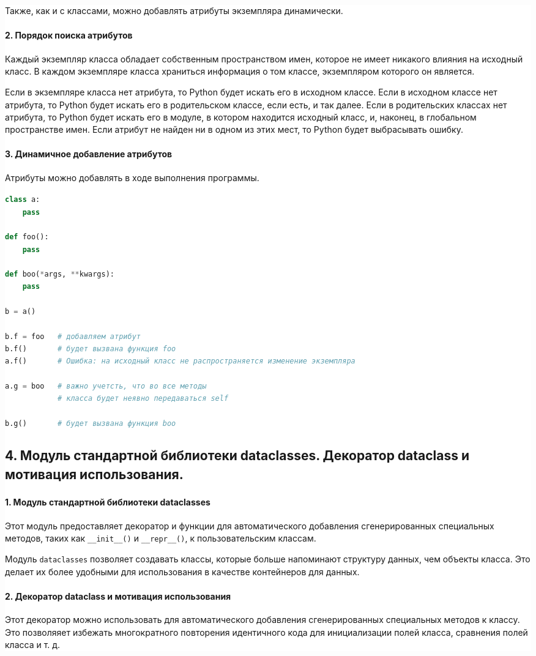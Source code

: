 Также, как и с классами, можно добавлять атрибуты экземпляра динамически.

#### 2. Порядок поиска атрибутов

Каждый экземпляр класса обладает собственным пространством имен, которое не имеет никакого влияния на исходный класс.
В каждом экземпляре класса храниться информация о том классе, экземпляром которого он является.

Если в экземпляре класса нет атрибута, то Python будет искать его в исходном классе. Если в исходном классе нет атрибута, то Python будет искать его в родительском классе, если есть, и так далее. Если в родительских классах нет атрибута, то Python будет искать его в модуле, в котором находится исходный класс, и, наконец, в глобальном пространстве имен. Если атрибут не найден ни в одном из этих мест, то Python будет выбрасывать ошибку.

#### 3. Динамичное добавление атрибутов

Атрибуты можно добавлять в ходе выполнения программы.

```Python
class a:
    pass

def foo():
    pass

def boo(*args, **kwargs):
    pass

b = a()

b.f = foo   # добавляем атрибут
b.f()       # будет вызвана функция foo
a.f()       # Ошибка: на исходный класс не распространяется изменение экземпляра

a.g = boo   # важно учетсть, что во все методы
            # класса будет неявно передаваться self

b.g()       # будет вызвана функция boo
```

## 4. Модуль стандартной библиотеки dataclasses. Декоратор dataclass и мотивация использования.

#### 1. Модуль стандартной библиотеки dataclasses

Этот модуль предоставляет декоратор и функции для автоматического добавления сгенерированных специальных методов, таких как ```__init__()``` и ```__repr__()```, к пользовательским классам.

Модуль `dataclasses` позволяет создавать классы, которые больше напоминают структуру данных, чем объекты класса. Это делает их более удобными для использования в качестве контейнеров для данных.

#### 2. Декоратор dataclass и мотивация использования

Этот декоратор можно использовать для автоматического добавления сгенерированных специальных методов к классу. Это позволяяет избежать многократного повторения идентичного кода для инициализации полей класса, сравнения полей класса и т. д.
